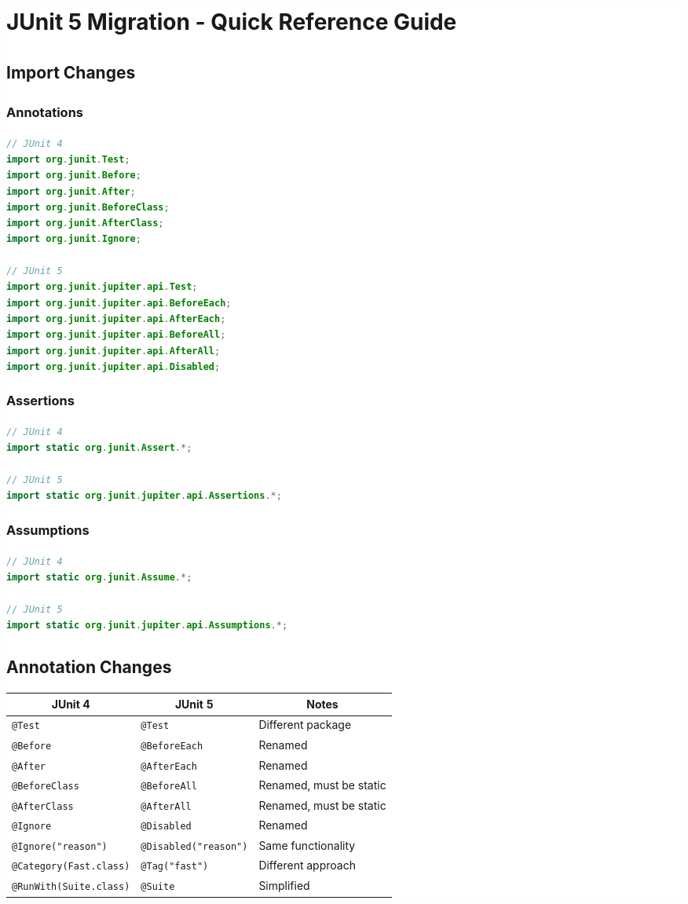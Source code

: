 
# JUnit 5 Migration - Quick Reference Guide

## Import Changes

### Annotations
```java
// JUnit 4
import org.junit.Test;
import org.junit.Before;
import org.junit.After;
import org.junit.BeforeClass;
import org.junit.AfterClass;
import org.junit.Ignore;

// JUnit 5
import org.junit.jupiter.api.Test;
import org.junit.jupiter.api.BeforeEach;
import org.junit.jupiter.api.AfterEach;
import org.junit.jupiter.api.BeforeAll;
import org.junit.jupiter.api.AfterAll;
import org.junit.jupiter.api.Disabled;
```

### Assertions
```java
// JUnit 4
import static org.junit.Assert.*;

// JUnit 5
import static org.junit.jupiter.api.Assertions.*;
```

### Assumptions
```java
// JUnit 4
import static org.junit.Assume.*;

// JUnit 5
import static org.junit.jupiter.api.Assumptions.*;
```

## Annotation Changes

| JUnit 4 | JUnit 5 | Notes |
|---------|---------|-------|
| `@Test` | `@Test` | Different package |
| `@Before` | `@BeforeEach` | Renamed |
| `@After` | `@AfterEach` | Renamed |
| `@BeforeClass` | `@BeforeAll` | Renamed, must be static |
| `@AfterClass` | `@AfterAll` | Renamed, must be static |
| `@Ignore` | `@Disabled` | Renamed |
| `@Ignore("reason")` | `@Disabled("reason")` | Same functionality |
| `@Category(Fast.class)` | `@Tag("fast")` | Different approach |
| `@RunWith(Suite.class)` | `@Suite` | Simplified |